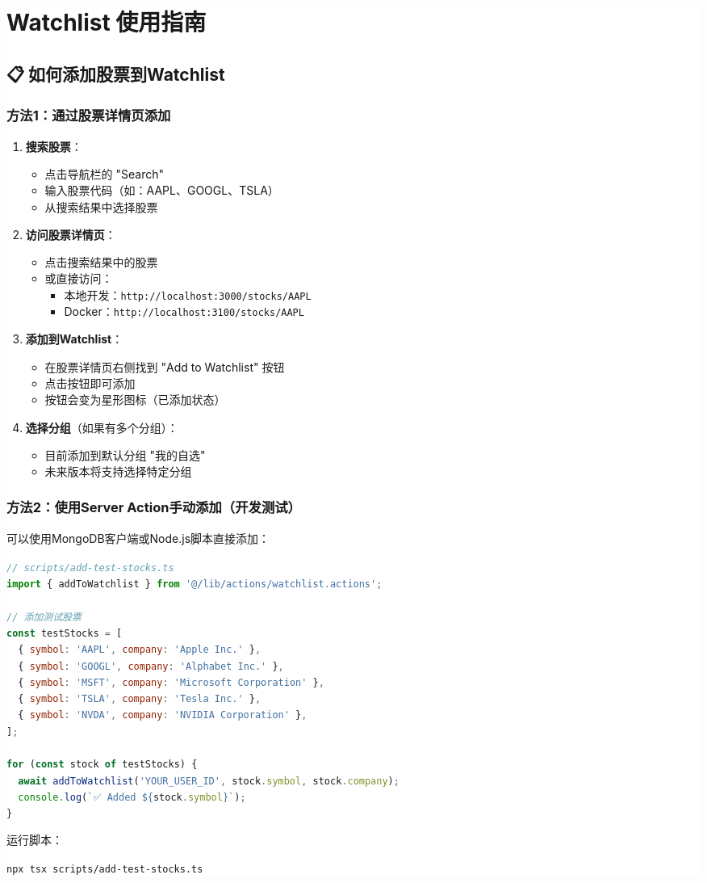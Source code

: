 # Watchlist 使用指南

## 📋 如何添加股票到Watchlist

### 方法1：通过股票详情页添加

1. **搜索股票**：
   - 点击导航栏的 "Search"
   - 输入股票代码（如：AAPL、GOOGL、TSLA）
   - 从搜索结果中选择股票

2. **访问股票详情页**：
   - 点击搜索结果中的股票
   - 或直接访问：
     - 本地开发：`http://localhost:3000/stocks/AAPL`
     - Docker：`http://localhost:3100/stocks/AAPL`

3. **添加到Watchlist**：
   - 在股票详情页右侧找到 "Add to Watchlist" 按钮
   - 点击按钮即可添加
   - 按钮会变为星形图标（已添加状态）

4. **选择分组**（如果有多个分组）：
   - 目前添加到默认分组 "我的自选"
   - 未来版本将支持选择特定分组

### 方法2：使用Server Action手动添加（开发测试）

可以使用MongoDB客户端或Node.js脚本直接添加：

```javascript
// scripts/add-test-stocks.ts
import { addToWatchlist } from '@/lib/actions/watchlist.actions';

// 添加测试股票
const testStocks = [
  { symbol: 'AAPL', company: 'Apple Inc.' },
  { symbol: 'GOOGL', company: 'Alphabet Inc.' },
  { symbol: 'MSFT', company: 'Microsoft Corporation' },
  { symbol: 'TSLA', company: 'Tesla Inc.' },
  { symbol: 'NVDA', company: 'NVIDIA Corporation' },
];

for (const stock of testStocks) {
  await addToWatchlist('YOUR_USER_ID', stock.symbol, stock.company);
  console.log(`✅ Added ${stock.symbol}`);
}
```

运行脚本：
```bash
npx tsx scripts/add-test-stocks.ts
```
